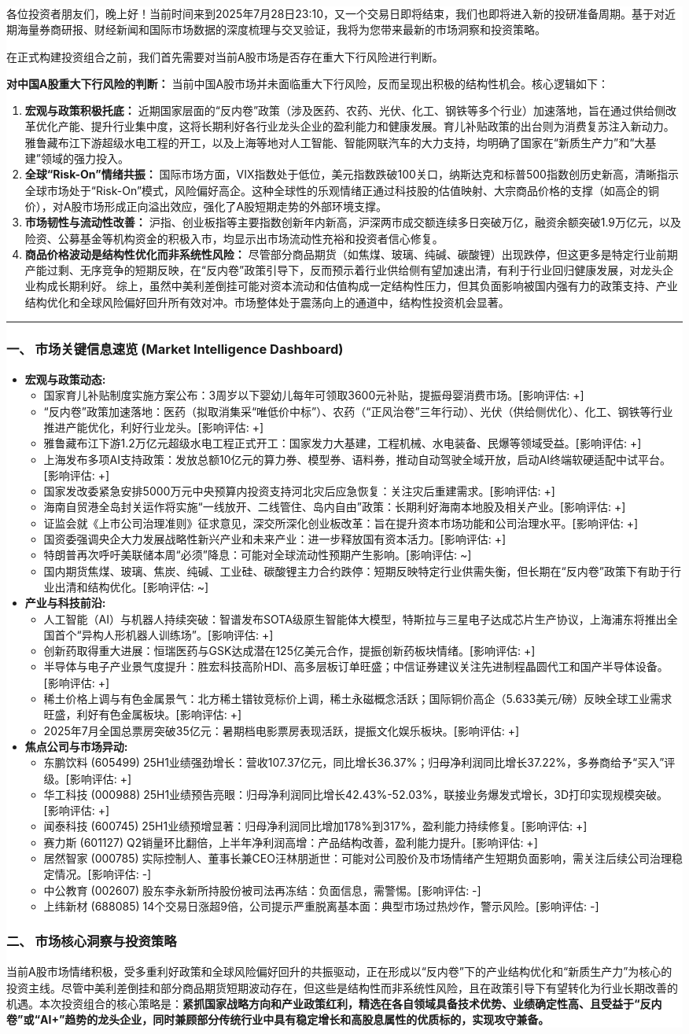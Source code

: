 各位投资者朋友们，晚上好！当前时间来到2025年7月28日23:10，又一个交易日即将结束，我们也即将进入新的投研准备周期。基于对近期海量券商研报、财经新闻和国际市场数据的深度梳理与交叉验证，我将为您带来最新的市场洞察和投资策略。

在正式构建投资组合之前，我们首先需要对当前A股市场是否存在重大下行风险进行判断。

**对中国A股重大下行风险的判断：**
当前中国A股市场并未面临重大下行风险，反而呈现出积极的结构性机会。核心逻辑如下：
1.  **宏观与政策积极托底：** 近期国家层面的“反内卷”政策（涉及医药、农药、光伏、化工、钢铁等多个行业）加速落地，旨在通过供给侧改革优化产能、提升行业集中度，这将长期利好各行业龙头企业的盈利能力和健康发展。育儿补贴政策的出台则为消费复苏注入新动力。雅鲁藏布江下游超级水电工程的开工，以及上海等地对人工智能、智能网联汽车的大力支持，均明确了国家在“新质生产力”和“大基建”领域的强力投入。
2.  **全球“Risk-On”情绪共振：** 国际市场方面，VIX指数处于低位，美元指数跌破100关口，纳斯达克和标普500指数创历史新高，清晰指示全球市场处于“Risk-On”模式，风险偏好高企。这种全球性的乐观情绪正通过科技股的估值映射、大宗商品价格的支撑（如高企的铜价），对A股市场形成正向溢出效应，强化了A股短期走势的外部环境支撑。
3.  **市场韧性与流动性改善：** 沪指、创业板指等主要指数创新年内新高，沪深两市成交额连续多日突破万亿，融资余额突破1.9万亿元，以及险资、公募基金等机构资金的积极入市，均显示出市场流动性充裕和投资者信心修复。
4.  **商品价格波动是结构性优化而非系统性风险：** 尽管部分商品期货（如焦煤、玻璃、纯碱、碳酸锂）出现跌停，但这更多是特定行业前期产能过剩、无序竞争的短期反映，在“反内卷”政策引导下，反而预示着行业供给侧有望加速出清，有利于行业回归健康发展，对龙头企业构成长期利好。
综上，虽然中美利差倒挂可能对资本流动和估值构成一定结构性压力，但其负面影响被国内强有力的政策支持、产业结构优化和全球风险偏好回升所有效对冲。市场整体处于震荡向上的通道中，结构性投资机会显著。

---

### **一、 市场关键信息速览 (Market Intelligence Dashboard)**

*   **宏观与政策动态:**
    *   国家育儿补贴制度实施方案公布：3周岁以下婴幼儿每年可领取3600元补贴，提振母婴消费市场。[影响评估: +]
    *   “反内卷”政策加速落地：医药（拟取消集采“唯低价中标”）、农药（“正风治卷”三年行动）、光伏（供给侧优化）、化工、钢铁等行业推进产能优化，利好行业龙头。[影响评估: +]
    *   雅鲁藏布江下游1.2万亿元超级水电工程正式开工：国家发力大基建，工程机械、水电装备、民爆等领域受益。[影响评估: +]
    *   上海发布多项AI支持政策：发放总额10亿元的算力券、模型券、语料券，推动自动驾驶全域开放，启动AI终端软硬适配中试平台。[影响评估: +]
    *   国家发改委紧急安排5000万元中央预算内投资支持河北灾后应急恢复：关注灾后重建需求。[影响评估: +]
    *   海南自贸港全岛封关运作将实施“一线放开、二线管住、岛内自由”政策：长期利好海南本地股及相关产业。[影响评估: +]
    *   证监会就《上市公司治理准则》征求意见，深交所深化创业板改革：旨在提升资本市场功能和公司治理水平。[影响评估: +]
    *   国资委强调央企大力发展战略性新兴产业和未来产业：进一步释放国有资本活力。[影响评估: +]
    *   特朗普再次呼吁美联储本周“必须”降息：可能对全球流动性预期产生影响。[影响评估: ~]
    *   国内期货焦煤、玻璃、焦炭、纯碱、工业硅、碳酸锂主力合约跌停：短期反映特定行业供需失衡，但长期在“反内卷”政策下有助于行业出清和结构优化。[影响评估: ~]
*   **产业与科技前沿:**
    *   人工智能（AI）与机器人持续突破：智谱发布SOTA级原生智能体大模型，特斯拉与三星电子达成芯片生产协议，上海浦东将推出全国首个“异构人形机器人训练场”。[影响评估: +]
    *   创新药取得重大进展：恒瑞医药与GSK达成潜在125亿美元合作，提振创新药板块情绪。[影响评估: +]
    *   半导体与电子产业景气度提升：胜宏科技高阶HDI、高多层板订单旺盛；中信证券建议关注先进制程晶圆代工和国产半导体设备。[影响评估: +]
    *   稀土价格上调与有色金属景气：北方稀土镨钕竞标价上调，稀土永磁概念活跃；国际铜价高企（5.633美元/磅）反映全球工业需求旺盛，利好有色金属板块。[影响评估: +]
    *   2025年7月全国总票房突破35亿元：暑期档电影票房表现活跃，提振文化娱乐板块。[影响评估: +]
*   **焦点公司与市场异动:**
    *   东鹏饮料 (605499) 25H1业绩强劲增长：营收107.37亿元，同比增长36.37%；归母净利润同比增长37.22%，多券商给予“买入”评级。[影响评估: +]
    *   华工科技 (000988) 25H1业绩预告亮眼：归母净利润同比增长42.43%-52.03%，联接业务爆发式增长，3D打印实现规模突破。[影响评估: +]
    *   闻泰科技 (600745) 25H1业绩预增显著：归母净利润同比增加178%到317%，盈利能力持续修复。[影响评估: +]
    *   赛力斯 (601127) Q2销量环比翻倍，上半年净利润高增：产品结构改善，盈利能力提升。[影响评估: +]
    *   居然智家 (000785) 实际控制人、董事长兼CEO汪林朋逝世：可能对公司股价及市场情绪产生短期负面影响，需关注后续公司治理稳定情况。[影响评估: -]
    *   中公教育 (002607) 股东李永新所持股份被司法再冻结：负面信息，需警惕。[影响评估: -]
    *   上纬新材 (688085) 14个交易日涨超9倍，公司提示严重脱离基本面：典型市场过热炒作，警示风险。[影响评估: -]

### **二、 市场核心洞察与投资策略**

当前A股市场情绪积极，受多重利好政策和全球风险偏好回升的共振驱动，正在形成以“反内卷”下的产业结构优化和“新质生产力”为核心的投资主线。尽管中美利差倒挂和部分商品期货短期波动存在，但这些是结构性而非系统性风险，且在政策引导下有望转化为行业长期改善的机遇。本次投资组合的核心策略是：**紧抓国家战略方向和产业政策红利，精选在各自领域具备技术优势、业绩确定性高、且受益于“反内卷”或“AI+”趋势的龙头企业，同时兼顾部分传统行业中具有稳定增长和高股息属性的优质标的，实现攻守兼备。**
